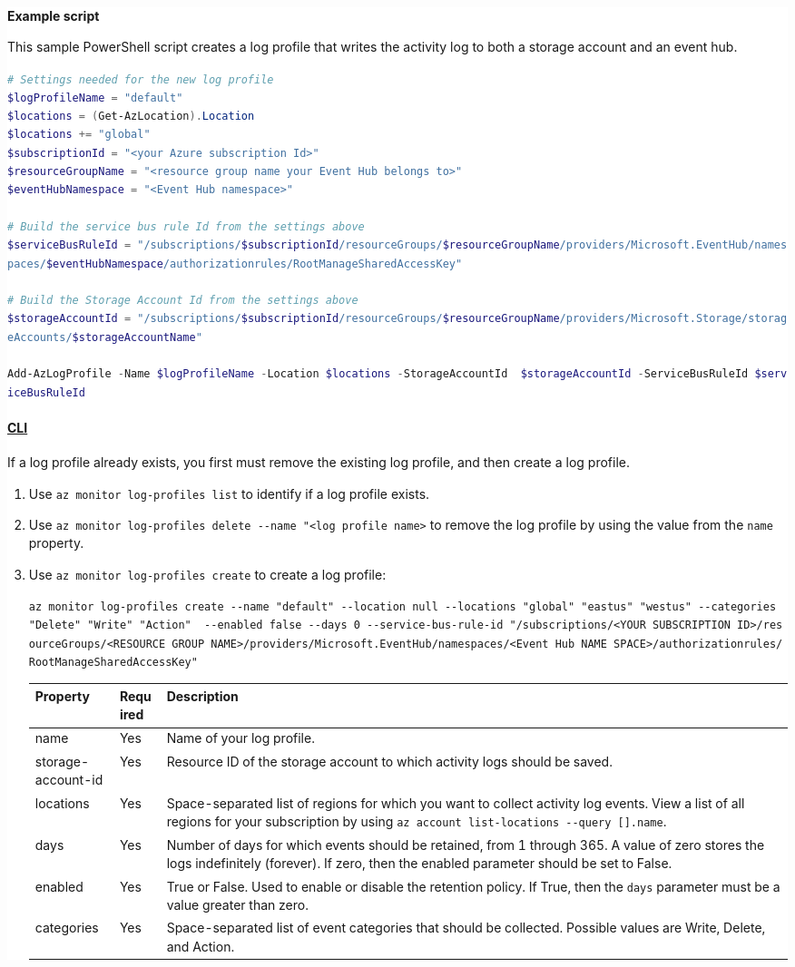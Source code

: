 **Example script**

This sample PowerShell script creates a log profile that writes the activity log to both a storage account and an event hub.

   ```powershell
   # Settings needed for the new log profile
   $logProfileName = "default"
   $locations = (Get-AzLocation).Location
   $locations += "global"
   $subscriptionId = "<your Azure subscription Id>"
   $resourceGroupName = "<resource group name your Event Hub belongs to>"
   $eventHubNamespace = "<Event Hub namespace>"

   # Build the service bus rule Id from the settings above
   $serviceBusRuleId = "/subscriptions/$subscriptionId/resourceGroups/$resourceGroupName/providers/Microsoft.EventHub/namespaces/$eventHubNamespace/authorizationrules/RootManageSharedAccessKey"

   # Build the Storage Account Id from the settings above
   $storageAccountId = "/subscriptions/$subscriptionId/resourceGroups/$resourceGroupName/providers/Microsoft.Storage/storageAccounts/$storageAccountName"

   Add-AzLogProfile -Name $logProfileName -Location $locations -StorageAccountId  $storageAccountId -ServiceBusRuleId $serviceBusRuleId
   ```

#### [CLI](#tab/cli)

If a log profile already exists, you first must remove the existing log profile, and then create a log profile.

1. Use `az monitor log-profiles list` to identify if a log profile exists.
1. Use `az monitor log-profiles delete --name "<log profile name>` to remove the log profile by using the value from the `name` property.
1. Use `az monitor log-profiles create` to create a log profile:

   ```azurecli-interactive
   az monitor log-profiles create --name "default" --location null --locations "global" "eastus" "westus" --categories "Delete" "Write" "Action"  --enabled false --days 0 --service-bus-rule-id "/subscriptions/<YOUR SUBSCRIPTION ID>/resourceGroups/<RESOURCE GROUP NAME>/providers/Microsoft.EventHub/namespaces/<Event Hub NAME SPACE>/authorizationrules/RootManageSharedAccessKey"
   ```
    | Property | Required | Description |
    | --- | --- | --- |
    | name |Yes |Name of your log profile. |
    | storage-account-id |Yes |Resource ID of the storage account to which activity logs should be saved. |
    | locations |Yes |Space-separated list of regions for which you want to collect activity log events. View a list of all regions for your subscription by using `az account list-locations --query [].name`. |
    | days |Yes |Number of days for which events should be retained, from 1 through 365. A value of zero stores the logs indefinitely (forever). If zero, then the enabled parameter should be set to False. |
    |enabled | Yes |True or False. Used to enable or disable the retention policy. If True, then the `days` parameter must be a value greater than zero.
    | categories |Yes |Space-separated list of event categories that should be collected. Possible values are Write, Delete, and Action. |
